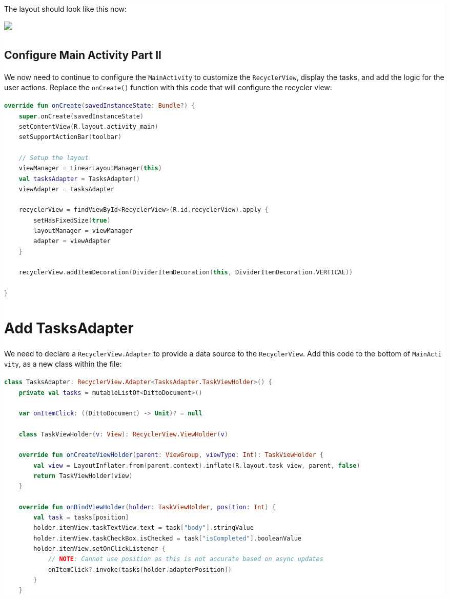 The layout should look like this now:

![](https://archbee-image-uploads.s3.amazonaws.com/qoRkNxW5fJ81r_NqVpc8C/RiQ5cagHYOKyOC_ne_8wb_image.png)

## Configure Main Activity Part II

We now need to continue to configure the `MainActivity` to customize the `RecyclerView`, display the tasks, and add the logic for the user actions. Replace the `onCreate()` function with this code that will configure the recycler view:

```kotlin
override fun onCreate(savedInstanceState: Bundle?) {
    super.onCreate(savedInstanceState)
    setContentView(R.layout.activity_main)
    setSupportActionBar(toolbar)

    // Setup the layout
    viewManager = LinearLayoutManager(this)
    val tasksAdapter = TasksAdapter()
    viewAdapter = tasksAdapter

    recyclerView = findViewById<RecyclerView>(R.id.recyclerView).apply {
        setHasFixedSize(true)
        layoutManager = viewManager
        adapter = viewAdapter
    }

    recyclerView.addItemDecoration(DividerItemDecoration(this, DividerItemDecoration.VERTICAL))

}

```

# [​](https://docs.ditto.live/android/tutorial/kotlin/activities#3-4-configure-main-activity-part-ii)Add TasksAdapter[​](https://docs.ditto.live/android/tutorial/kotlin/activities#3-5-add-tasksadapter)

We need to declare a `RecyclerView.Adapter` to provide a data source to the `RecyclerView`. Add this code to the bottom of `MainActivity`, as a new class within the file:

```kotlin
class TasksAdapter: RecyclerView.Adapter<TasksAdapter.TaskViewHolder>() {
    private val tasks = mutableListOf<DittoDocument>()

    var onItemClick: ((DittoDocument) -> Unit)? = null

    class TaskViewHolder(v: View): RecyclerView.ViewHolder(v)

    override fun onCreateViewHolder(parent: ViewGroup, viewType: Int): TaskViewHolder {
        val view = LayoutInflater.from(parent.context).inflate(R.layout.task_view, parent, false)
        return TaskViewHolder(view)
    }

    override fun onBindViewHolder(holder: TaskViewHolder, position: Int) {
        val task = tasks[position]
        holder.itemView.taskTextView.text = task["body"].stringValue
        holder.itemView.taskCheckBox.isChecked = task["isCompleted"].booleanValue
        holder.itemView.setOnClickListener {
            // NOTE: Cannot use position as this is not accurate based on async updates
            onItemClick?.invoke(tasks[holder.adapterPosition])
        }
    }

```